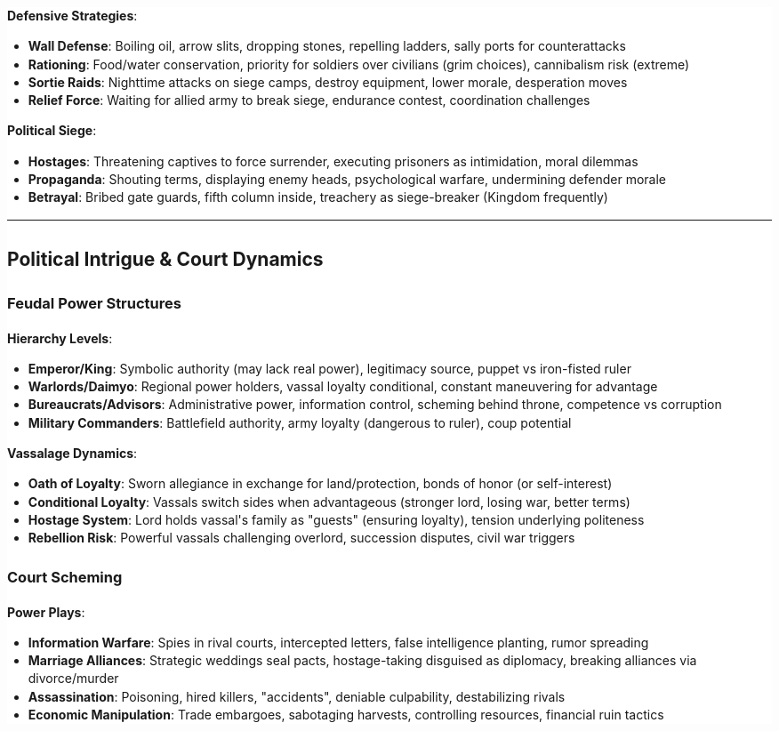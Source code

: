 **Defensive Strategies**:
- **Wall Defense**: Boiling oil, arrow slits, dropping stones, repelling ladders, sally ports for counterattacks
- **Rationing**: Food/water conservation, priority for soldiers over civilians (grim choices), cannibalism risk (extreme)
- **Sortie Raids**: Nighttime attacks on siege camps, destroy equipment, lower morale, desperation moves
- **Relief Force**: Waiting for allied army to break siege, endurance contest, coordination challenges

**Political Siege**:
- **Hostages**: Threatening captives to force surrender, executing prisoners as intimidation, moral dilemmas
- **Propaganda**: Shouting terms, displaying enemy heads, psychological warfare, undermining defender morale
- **Betrayal**: Bribed gate guards, fifth column inside, treachery as siege-breaker (Kingdom frequently)

---

## Political Intrigue & Court Dynamics

### Feudal Power Structures

**Hierarchy Levels**:
- **Emperor/King**: Symbolic authority (may lack real power), legitimacy source, puppet vs iron-fisted ruler
- **Warlords/Daimyo**: Regional power holders, vassal loyalty conditional, constant maneuvering for advantage
- **Bureaucrats/Advisors**: Administrative power, information control, scheming behind throne, competence vs corruption
- **Military Commanders**: Battlefield authority, army loyalty (dangerous to ruler), coup potential

**Vassalage Dynamics**:
- **Oath of Loyalty**: Sworn allegiance in exchange for land/protection, bonds of honor (or self-interest)
- **Conditional Loyalty**: Vassals switch sides when advantageous (stronger lord, losing war, better terms)
- **Hostage System**: Lord holds vassal's family as "guests" (ensuring loyalty), tension underlying politeness
- **Rebellion Risk**: Powerful vassals challenging overlord, succession disputes, civil war triggers

### Court Scheming

**Power Plays**:
- **Information Warfare**: Spies in rival courts, intercepted letters, false intelligence planting, rumor spreading
- **Marriage Alliances**: Strategic weddings seal pacts, hostage-taking disguised as diplomacy, breaking alliances via divorce/murder
- **Assassination**: Poisoning, hired killers, "accidents", deniable culpability, destabilizing rivals
- **Economic Manipulation**: Trade embargoes, sabotaging harvests, controlling resources, financial ruin tactics
